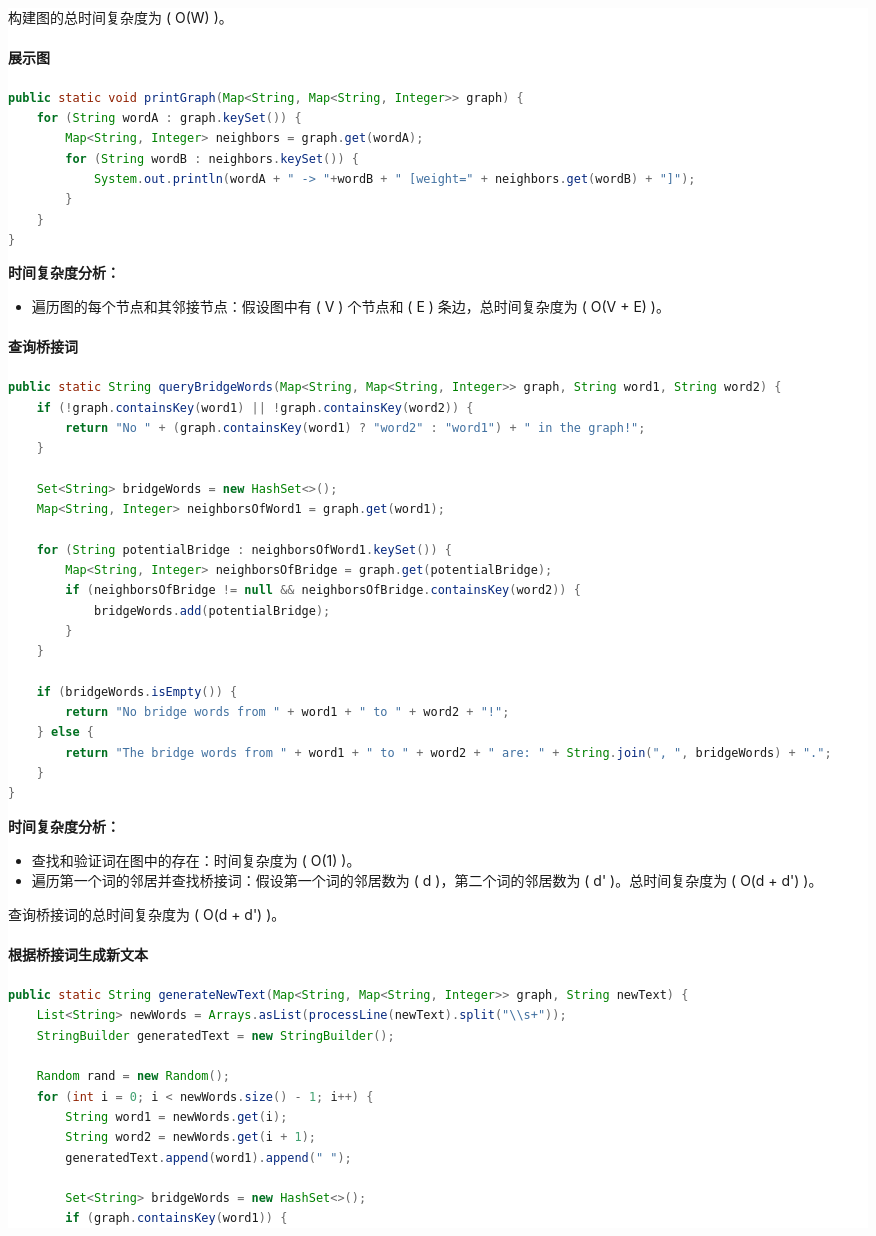 构建图的总时间复杂度为 \( O(W) \)。

#### 展示图

```java
public static void printGraph(Map<String, Map<String, Integer>> graph) {
    for (String wordA : graph.keySet()) {
        Map<String, Integer> neighbors = graph.get(wordA);
        for (String wordB : neighbors.keySet()) {
            System.out.println(wordA + " -> "+wordB + " [weight=" + neighbors.get(wordB) + "]");
        }
    }
}
```

**时间复杂度分析：**
- 遍历图的每个节点和其邻接节点：假设图中有 \( V \) 个节点和 \( E \) 条边，总时间复杂度为 \( O(V + E) \)。

#### 查询桥接词

```java
public static String queryBridgeWords(Map<String, Map<String, Integer>> graph, String word1, String word2) {
    if (!graph.containsKey(word1) || !graph.containsKey(word2)) {
        return "No " + (graph.containsKey(word1) ? "word2" : "word1") + " in the graph!";
    }

    Set<String> bridgeWords = new HashSet<>();
    Map<String, Integer> neighborsOfWord1 = graph.get(word1);

    for (String potentialBridge : neighborsOfWord1.keySet()) {
        Map<String, Integer> neighborsOfBridge = graph.get(potentialBridge);
        if (neighborsOfBridge != null && neighborsOfBridge.containsKey(word2)) {
            bridgeWords.add(potentialBridge);
        }
    }

    if (bridgeWords.isEmpty()) {
        return "No bridge words from " + word1 + " to " + word2 + "!";
    } else {
        return "The bridge words from " + word1 + " to " + word2 + " are: " + String.join(", ", bridgeWords) + ".";
    }
}
```

**时间复杂度分析：**
- 查找和验证词在图中的存在：时间复杂度为 \( O(1) \)。
- 遍历第一个词的邻居并查找桥接词：假设第一个词的邻居数为 \( d \)，第二个词的邻居数为 \( d' \)。总时间复杂度为 \( O(d + d') \)。

查询桥接词的总时间复杂度为 \( O(d + d') \)。

#### 根据桥接词生成新文本

```java
public static String generateNewText(Map<String, Map<String, Integer>> graph, String newText) {
    List<String> newWords = Arrays.asList(processLine(newText).split("\\s+"));
    StringBuilder generatedText = new StringBuilder();

    Random rand = new Random();
    for (int i = 0; i < newWords.size() - 1; i++) {
        String word1 = newWords.get(i);
        String word2 = newWords.get(i + 1);
        generatedText.append(word1).append(" ");

        Set<String> bridgeWords = new HashSet<>();
        if (graph.containsKey(word1)) {
```